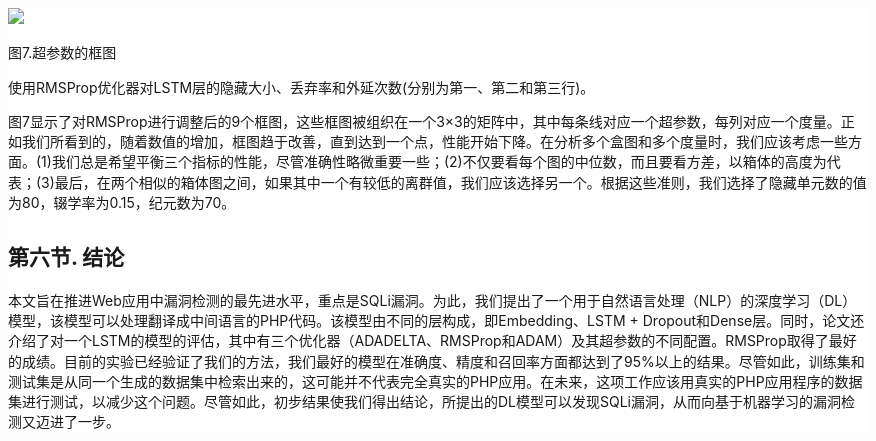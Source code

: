 [![](https://ieeexplore.ieee.org/mediastore_new/IEEE/content/media/9146896/9155545/9155596/fidal7-107500a465-large.gif)](https://ieeexplore.ieee.org/mediastore_new/IEEE/content/media/9146896/9155545/9155596/fidal7-107500a465-large.gif)

图7.超参数的框图

使用RMSProp优化器对LSTM层的隐藏大小、丢弃率和外延次数(分别为第一、第二和第三行)。

图7显示了对RMSProp进行调整后的9个框图，这些框图被组织在一个3×3的矩阵中，其中每条线对应一个超参数，每列对应一个度量。正如我们所看到的，随着数值的增加，框图趋于改善，直到达到一个点，性能开始下降。在分析多个盒图和多个度量时，我们应该考虑一些方面。(1)我们总是希望平衡三个指标的性能，尽管准确性略微重要一些；(2)不仅要看每个图的中位数，而且要看方差，以箱体的高度为代表；(3)最后，在两个相似的箱体图之间，如果其中一个有较低的离群值，我们应该选择另一个。根据这些准则，我们选择了隐藏单元数的值为80，辍学率为0.15，纪元数为70。



## 第六节. 结论

本文旨在推进Web应用中漏洞检测的最先进水平，重点是SQLi漏洞。为此，我们提出了一个用于自然语言处理（NLP）的深度学习（DL）模型，该模型可以处理翻译成中间语言的PHP代码。该模型由不同的层构成，即Embedding、LSTM + Dropout和Dense层。同时，论文还介绍了对一个LSTM的模型的评估，其中有三个优化器（ADADELTA、RMSProp和ADAM）及其超参数的不同配置。RMSProp取得了最好的成绩。目前的实验已经验证了我们的方法，我们最好的模型在准确度、精度和召回率方面都达到了95%以上的结果。尽管如此，训练集和测试集是从同一个生成的数据集中检索出来的，这可能并不代表完全真实的PHP应用。在未来，这项工作应该用真实的PHP应用程序的数据集进行测试，以减少这个问题。尽管如此，初步结果使我们得出结论，所提出的DL模型可以发现SQLi漏洞，从而向基于机器学习的漏洞检测又迈进了一步。
